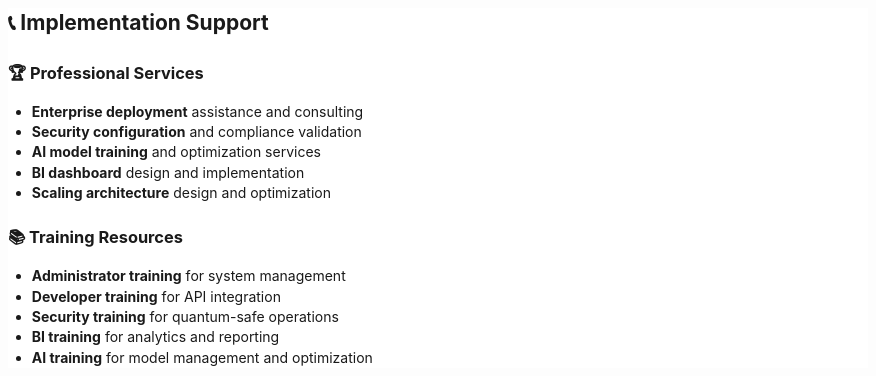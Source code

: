 
## 📞 **Implementation Support**

### **🏆 Professional Services**
- **Enterprise deployment** assistance and consulting
- **Security configuration** and compliance validation
- **AI model training** and optimization services
- **BI dashboard** design and implementation
- **Scaling architecture** design and optimization

### **📚 Training Resources**
- **Administrator training** for system management
- **Developer training** for API integration
- **Security training** for quantum-safe operations
- **BI training** for analytics and reporting
- **AI training** for model management and optimization
